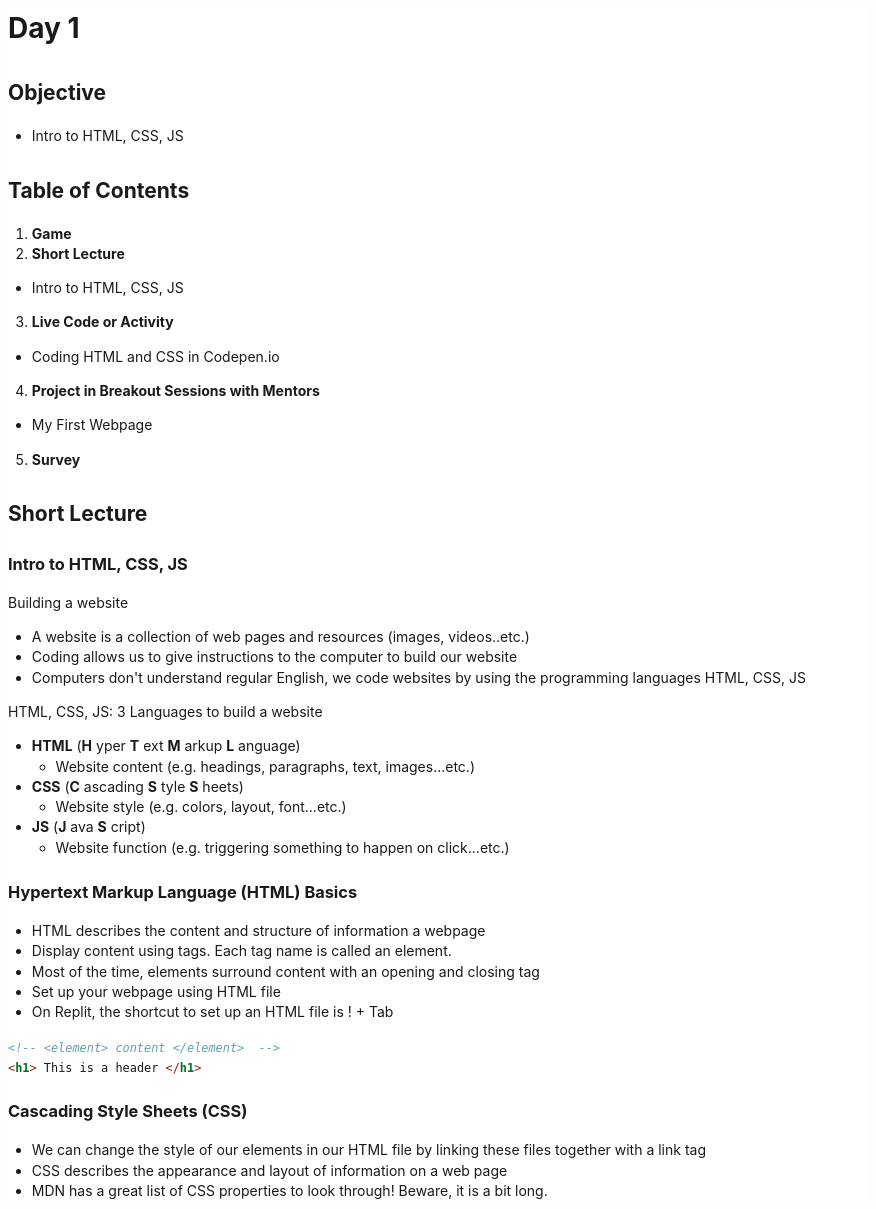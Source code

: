 # Day 1

## Objective
- Intro to HTML, CSS, JS

## Table of Contents
1. **Game**
2. **Short Lecture**
  * Intro to HTML, CSS, JS
3. **Live Code or Activity**
  * Coding HTML and CSS in Codepen.io
4. **Project in Breakout Sessions with Mentors**
  * My First Webpage
5. **Survey**

## Short Lecture

### Intro to HTML, CSS, JS 
Building a website
- A website is a collection of web pages and resources (images, videos..etc.) 
- Coding allows us to give instructions to the computer to build our website 
- Computers don't understand regular English, we code websites by using the programming languages HTML, CSS, JS

HTML, CSS, JS: 3 Languages to build a website
- **HTML** (**H** yper **T** ext **M** arkup **L** anguage)
  - Website content (e.g. headings, paragraphs, text, images...etc.)
- **CSS** (**C** ascading **S** tyle **S** heets)
  - Website style (e.g. colors, layout, font...etc.)
- **JS** (**J** ava **S** cript)
  - Website function (e.g. triggering something to happen on click...etc.) 

### Hypertext Markup Language (HTML) Basics
- HTML describes the content and structure of information a webpage
- Display content using tags. Each tag name is called an element.
- Most of the time, elements surround content with an opening and closing tag
- Set up your webpage using HTML file
- On Replit, the shortcut to set up an HTML file is ! + Tab

```HTML
<!-- <element> content </element>  -->
<h1> This is a header </h1>
```

### Cascading Style Sheets (CSS)
- We can change the style of our elements in our HTML file by linking these files together with a link tag
- CSS describes the appearance and layout of information on a web page
- MDN has a great list of CSS properties to look through! Beware, it is a bit long.
